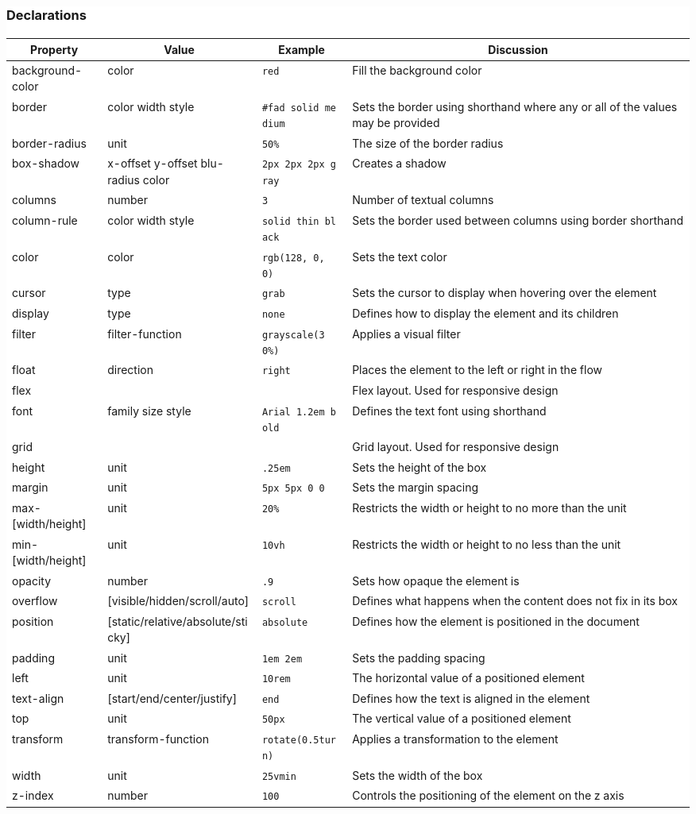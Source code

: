 ### Declarations

| Property           | Value                              | Example             | Discussion                                                                     |
| ------------------ | ---------------------------------- | ------------------- | ------------------------------------------------------------------------------ |
| background-color   | color                              | `red`               | Fill the background color                                                      |
| border             | color width style                  | `#fad solid medium` | Sets the border using shorthand where any or all of the values may be provided |
| border-radius      | unit                               | `50%`               | The size of the border radius                                                  |
| box-shadow         | x-offset y-offset blu-radius color | `2px 2px 2px gray`  | Creates a shadow                                                               |
| columns            | number                             | `3`                 | Number of textual columns                                                      |
| column-rule        | color width style                  | `solid thin black`  | Sets the border used between columns using border shorthand                    |
| color              | color                              | `rgb(128, 0, 0)`    | Sets the text color                                                            |
| cursor             | type                               | `grab`              | Sets the cursor to display when hovering over the element                      |
| display            | type                               | `none`              | Defines how to display the element and its children                            |
| filter             | filter-function                    | `grayscale(30%)`    | Applies a visual filter                                                        |
| float              | direction                          | `right`             | Places the element to the left or right in the flow                            |
| flex               |                                    |                     | Flex layout. Used for responsive design                                        |
| font               | family size style                  | `Arial 1.2em bold`  | Defines the text font using shorthand                                          |
| grid               |                                    |                     | Grid layout. Used for responsive design                                        |
| height             | unit                               | `.25em`             | Sets the height of the box                                                     |
| margin             | unit                               | `5px 5px 0 0`       | Sets the margin spacing                                                        |
| max-[width/height] | unit                               | `20%`               | Restricts the width or height to no more than the unit                         |
| min-[width/height] | unit                               | `10vh`              | Restricts the width or height to no less than the unit                         |
| opacity            | number                             | `.9`                | Sets how opaque the element is                                                 |
| overflow           | [visible/hidden/scroll/auto]       | `scroll`            | Defines what happens when the content does not fix in its box                  |
| position           | [static/relative/absolute/sticky]  | `absolute`          | Defines how the element is positioned in the document                          |
| padding            | unit                               | `1em 2em`           | Sets the padding spacing                                                       |
| left               | unit                               | `10rem`             | The horizontal value of a positioned element                                   |
| text-align         | [start/end/center/justify]         | `end`               | Defines how the text is aligned in the element                                 |
| top                | unit                               | `50px`              | The vertical value of a positioned element                                     |
| transform          | transform-function                 | `rotate(0.5turn)`   | Applies a transformation to the element                                        |
| width              | unit                               | `25vmin`            | Sets the width of the box                                                      |
| z-index            | number                             | `100`               | Controls the positioning of the element on the z axis  
